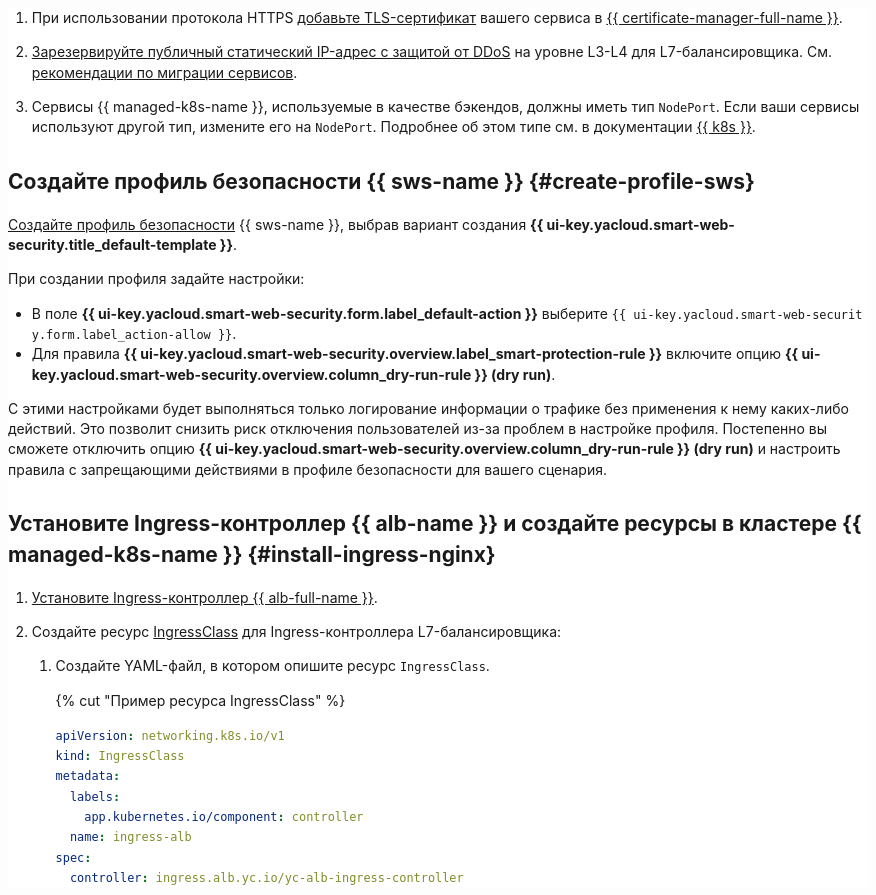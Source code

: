 1. При использовании протокола HTTPS [добавьте TLS-сертификат](../../certificate-manager/operations/import/cert-create.md#create-certificate) вашего сервиса в [{{ certificate-manager-full-name }}](../../certificate-manager/).

1. [Зарезервируйте публичный статический IP-адрес с защитой от DDoS](../../vpc/operations/get-static-ip.md) на уровне L3-L4 для L7-балансировщика. См. [рекомендации по миграции сервисов](#recommendations).

1. Сервисы {{ managed-k8s-name }}, используемые в качестве бэкендов, должны иметь тип `NodePort`. Если ваши сервисы используют другой тип, измените его на `NodePort`. Подробнее об этом типе см. в документации [{{ k8s }}](https://kubernetes.io/docs/concepts/services-networking/service/#type-nodeport).

## Создайте профиль безопасности {{ sws-name }} {#create-profile-sws}

[Создайте профиль безопасности](../../smartwebsecurity/operations/profile-create.md) {{ sws-name }}, выбрав вариант создания **{{ ui-key.yacloud.smart-web-security.title_default-template }}**.

При создании профиля задайте настройки:

* В поле **{{ ui-key.yacloud.smart-web-security.form.label_default-action }}** выберите `{{ ui-key.yacloud.smart-web-security.form.label_action-allow }}`.
* Для правила **{{ ui-key.yacloud.smart-web-security.overview.label_smart-protection-rule }}** включите опцию **{{ ui-key.yacloud.smart-web-security.overview.column_dry-run-rule }} (dry run)**.

С этими настройками будет выполняться только логирование информации о трафике без применения к нему каких-либо действий. Это позволит снизить риск отключения пользователей из-за проблем в настройке профиля. Постепенно вы сможете отключить опцию **{{ ui-key.yacloud.smart-web-security.overview.column_dry-run-rule }} (dry run)** и настроить правила с запрещающими действиями в профиле безопасности для вашего сценария.

## Установите Ingress-контроллер {{ alb-name }} и создайте ресурсы в кластере {{ managed-k8s-name }} {#install-ingress-nginx}

1. [Установите Ingress-контроллер {{ alb-full-name }}](../../managed-kubernetes/operations/applications/alb-ingress-controller.md).

1. Создайте ресурс [IngressClass](../../application-load-balancer/k8s-ref/ingress-class.md) для Ingress-контроллера L7-балансировщика:

    1. Создайте YAML-файл, в котором опишите ресурс `IngressClass`.

        {% cut "Пример ресурса IngressClass" %}

        ```yaml
        apiVersion: networking.k8s.io/v1
        kind: IngressClass
        metadata:
          labels:
            app.kubernetes.io/component: controller
          name: ingress-alb
        spec:
          controller: ingress.alb.yc.io/yc-alb-ingress-controller
        ```
